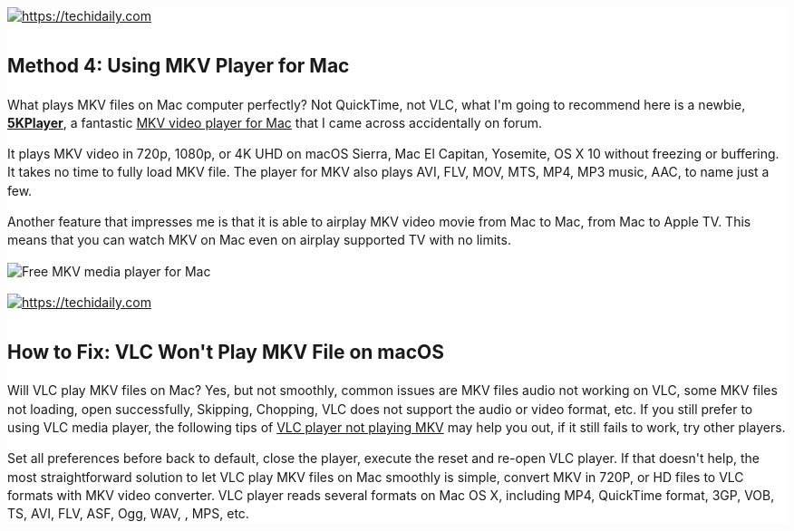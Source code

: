 



<a href="https://appsumo.8odi.net/c/5597632/2123740/7443" target="_top" id="2123740">
  <img src="//a.impactradius-go.com/display-ad/7443-2123740" border="0" alt="https://techidaily.com" width="728" height="90"/>
</a>
<img height="0" width="0" src="https://appsumo.8odi.net/i/5597632/2123740/7443" style="position:absolute;visibility:hidden;" border="0" />





## Method 4: Using MKV Player for Mac

What plays MKV files on Mac computer perfectly? Not QuickTime, not VLC, what I'm going to recommend here is a newbie, [**5KPlayer**](https://tools.techidaily.com/5kplayer/products/), a fantastic [MKV video player for Mac](https://tools.techidaily.com/macxdvd/products/) that I came across accidentally on forum.

It plays MKV video in 720p, 1080p, or 4K UHD on macOS Sierra, Mac El Capitan, Yosemite, OS X 10 without freezing or buffering. It takes no time to fully load MKV file. The player for MKV also plays AVI, FLV, MOV, MTS, MP4, MP3 music, AAC, to name just a few.

Another feature that impresses me is that it is able to airplay MKV video movie from Mac to Mac, from Mac to Apple TV. This means that you can watch MKV on Mac even on airplay supported TV with no limits.

![Free MKV media player for Mac](https://www.macxdvd.com/mac-dvd-video-converter-how-to/article-image/5kplayer-1.png)






<a href="https://appsumo.8odi.net/c/5597632/2118311/7443" target="_top" id="2118311">
  <img src="//a.impactradius-go.com/display-ad/7443-2118311" border="0" alt="https://techidaily.com" width="728" height="90"/>
</a>
<img height="0" width="0" src="https://appsumo.8odi.net/i/5597632/2118311/7443" style="position:absolute;visibility:hidden;" border="0" />





## How to Fix: VLC Won't Play MKV File on macOS

Will VLC play MKV files on Mac? Yes, but not smoothly, common issues are MKV files audio not working on VLC, some MKV files not loading, open successfully, Skipping, Chopping, VLC does not support the audio or video format, etc. If you still prefer to using VLC media player, the following tips of [VLC player not playing MKV](https://tools.techidaily.com/macxdvd/products/) may help you out, if it still fails to work, try other players.

Set all preferences before back to default, close the player, execute the reset and re-open VLC player. If that doesn't help, the most straightforward solution to let VLC play MKV files on Mac smoothly is simple, convert MKV in 720P, or HD files to VLC formats with MKV video converter. VLC player reads several formats on Mac OS X, including MP4, QuickTime format, 3GP, VOB, TS, AVI, FLV, ASF, Ogg, WAV, , MPS, etc.
